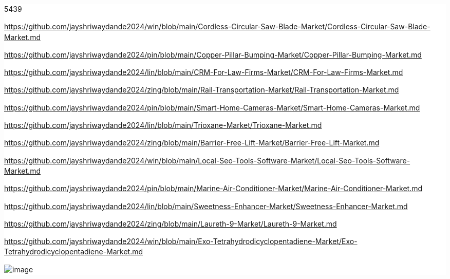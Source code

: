 5439</p><p><a href="https://github.com/jayshriwaydande2024/win/blob/main/Cordless-Circular-Saw-Blade-Market/Cordless-Circular-Saw-Blade-Market.md">https://github.com/jayshriwaydande2024/win/blob/main/Cordless-Circular-Saw-Blade-Market/Cordless-Circular-Saw-Blade-Market.md</a></p><p><a href="https://github.com/jayshriwaydande2024/pin/blob/main/Copper-Pillar-Bumping-Market/Copper-Pillar-Bumping-Market.md">https://github.com/jayshriwaydande2024/pin/blob/main/Copper-Pillar-Bumping-Market/Copper-Pillar-Bumping-Market.md</a></p><p><a href="https://github.com/jayshriwaydande2024/lin/blob/main/CRM-For-Law-Firms-Market/CRM-For-Law-Firms-Market.md">https://github.com/jayshriwaydande2024/lin/blob/main/CRM-For-Law-Firms-Market/CRM-For-Law-Firms-Market.md</a></p><p><a href="https://github.com/jayshriwaydande2024/zing/blob/main/Rail-Transportation-Market/Rail-Transportation-Market.md">https://github.com/jayshriwaydande2024/zing/blob/main/Rail-Transportation-Market/Rail-Transportation-Market.md</a></p><p><a href="https://github.com/jayshriwaydande2024/pin/blob/main/Smart-Home-Cameras-Market/Smart-Home-Cameras-Market.md">https://github.com/jayshriwaydande2024/pin/blob/main/Smart-Home-Cameras-Market/Smart-Home-Cameras-Market.md</a></p><p><a href="https://github.com/jayshriwaydande2024/lin/blob/main/Trioxane-Market/Trioxane-Market.md">https://github.com/jayshriwaydande2024/lin/blob/main/Trioxane-Market/Trioxane-Market.md</a></p><p><a href="https://github.com/jayshriwaydande2024/zing/blob/main/Barrier-Free-Lift-Market/Barrier-Free-Lift-Market.md">https://github.com/jayshriwaydande2024/zing/blob/main/Barrier-Free-Lift-Market/Barrier-Free-Lift-Market.md</a></p><p><a href="https://github.com/jayshriwaydande2024/win/blob/main/Local-Seo-Tools-Software-Market/Local-Seo-Tools-Software-Market.md">https://github.com/jayshriwaydande2024/win/blob/main/Local-Seo-Tools-Software-Market/Local-Seo-Tools-Software-Market.md</a></p><p><a href="https://github.com/jayshriwaydande2024/pin/blob/main/Marine-Air-Conditioner-Market/Marine-Air-Conditioner-Market.md">https://github.com/jayshriwaydande2024/pin/blob/main/Marine-Air-Conditioner-Market/Marine-Air-Conditioner-Market.md</a></p><p><a href="https://github.com/jayshriwaydande2024/lin/blob/main/Sweetness-Enhancer-Market/Sweetness-Enhancer-Market.md">https://github.com/jayshriwaydande2024/lin/blob/main/Sweetness-Enhancer-Market/Sweetness-Enhancer-Market.md</a></p><p><a href="https://github.com/jayshriwaydande2024/zing/blob/main/Laureth-9-Market/Laureth-9-Market.md">https://github.com/jayshriwaydande2024/zing/blob/main/Laureth-9-Market/Laureth-9-Market.md</a></p><p><a href="https://github.com/jayshriwaydande2024/win/blob/main/Exo-Tetrahydrodicyclopentadiene-Market/Exo-Tetrahydrodicyclopentadiene-Market.md">https://github.com/jayshriwaydande2024/win/blob/main/Exo-Tetrahydrodicyclopentadiene-Market/Exo-Tetrahydrodicyclopentadiene-Market.md</a></p>
![image](https://github.com/user-attachments/assets/ccfb4f35-0170-42a2-a515-f3271ddda505)
